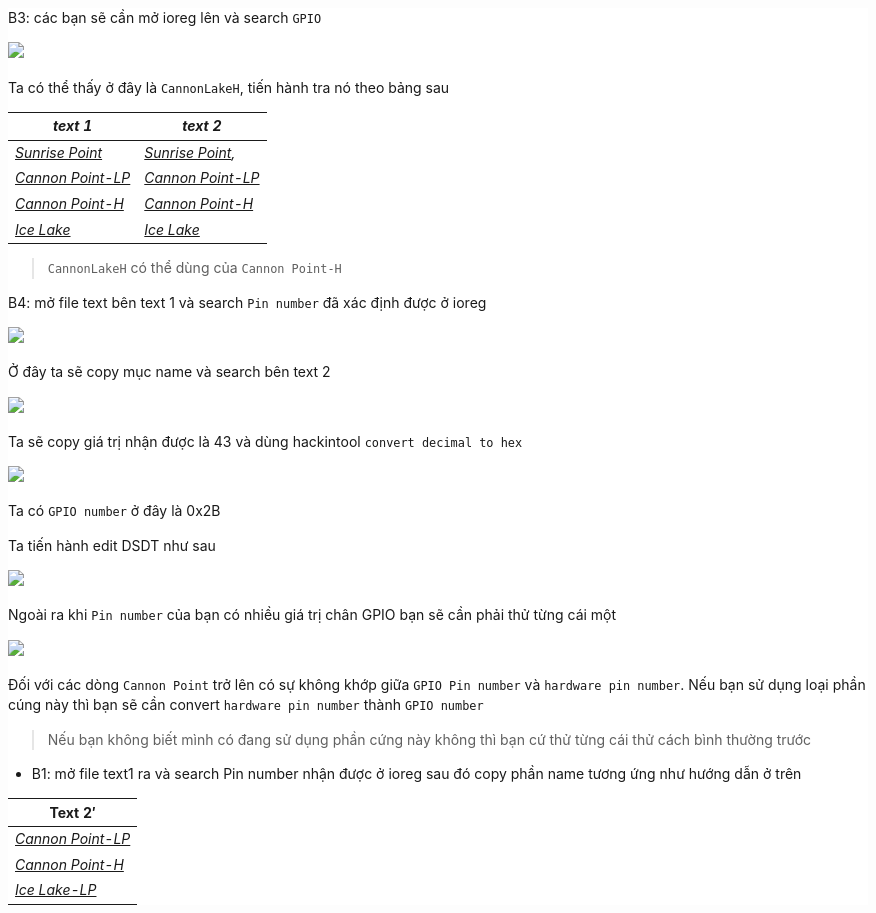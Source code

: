 B3: các bạn sẽ cần mở ioreg lên và search `GPIO`

![](https://dortania.github.io/Getting-Started-With-ACPI/assets/img/gpio-enabled.c84356b7.png)

Ta có thể thấy ở đây là `CannonLakeH`, tiến hành tra nó theo bảng sau

| *text 1*                                                                                                                    | *text 2*                                                                                                                        |
| --------------------------------------------------------------------------------------------------------------------------- | ------------------------------------------------------------------------------------------------------------------------------- |
| [*Sunrise Point*](https://github.com/coreboot/coreboot/blob/master/src/soc/intel/skylake/include/soc/gpio_defs.h)           | [*Sunrise Point*](https://github.com/coreboot/coreboot/blob/master/src/soc/intel/skylake/include/soc/gpio_soc_defs.h)*,*        |
| [*Cannon Point-LP*](https://github.com/coreboot/coreboot/blob/master/src/soc/intel/cannonlake/include/soc/gpio_defs.h)      | [*Cannon Point-LP*](https://github.com/coreboot/coreboot/blob/master/src/soc/intel/cannonlake/include/soc/gpio_soc_defs.h)      |
| [*Cannon Point-H*](https://github.com/coreboot/coreboot/blob/master/src/soc/intel/cannonlake/include/soc/gpio_defs_cnp_h.h) | [*Cannon Point-H*](https://github.com/coreboot/coreboot/blob/master/src/soc/intel/cannonlake/include/soc/gpio_soc_defs_cnp_h.h) |
| [*Ice Lake*](https://github.com/coreboot/coreboot/blob/master/src/soc/intel/icelake/include/soc/gpio_defs.h)                | [*Ice Lake*](https://github.com/coreboot/coreboot/blob/master/src/soc/intel/icelake/include/soc/gpio_soc_defs.h)                |

> `CannonLakeH` có thể dùng của `Cannon Point-H`

B4: mở file text bên text 1 và search `Pin number` đã xác định được ở ioreg

![](https://i.imgur.com/dc6RSlA.png)

Ở đây ta sẽ copy mục name và search bên text 2

![](https://i.imgur.com/uTofIiJ.png)

Ta sẽ copy giá trị nhận được là 43 và dùng hackintool `convert decimal to hex`

![](https://i.imgur.com/bidpOFh.png)

Ta có `GPIO number` ở đây là 0x2B

Ta tiến hành edit DSDT như sau

![](https://i.imgur.com/PbH4pfF.png)

Ngoài ra khi `Pin number` của bạn có nhiều giá trị chân GPIO bạn sẽ cần phải thử từng cái một

![](https://i.imgur.com/L3p8R9n.png)

Đối với các dòng `Cannon Point` trở lên có sự không khớp giữa `GPIO Pin number` và `hardware pin number`. Nếu bạn sử dụng loại phần cúng này thì bạn sẽ cần convert `hardware pin number` thành `GPIO number` 

> Nếu bạn không biết mình có đang sử dụng phần cứng này không thì bạn cứ thử từng cái thử cách bình thường trước

- B1: mở file text1 ra và search Pin number nhận được ở ioreg sau đó copy phần name tương ứng như hướng dẫn ở trên

| Text 2′                                                                                                                           |
| --------------------------------------------------------------------------------------------------------------------------------- |
| [*Cannon Point-LP*](https://github.com/VoodooI2C/VoodooGPIO/blob/master/VoodooGPIO/CannonLake-LP/VoodooGPIOCannonLakeLP.hpp#L366) |
| [*Cannon Point-H*](https://github.com/VoodooI2C/VoodooGPIO/blob/master/VoodooGPIO/CannonLake-H/VoodooGPIOCannonLakeH.hpp#L414)    |
| [*Ice Lake-LP*](https://github.com/VoodooI2C/VoodooGPIO/blob/master/VoodooGPIO/IceLake-LP/VoodooGPIOIceLakeLP.hpp#L358)           |
